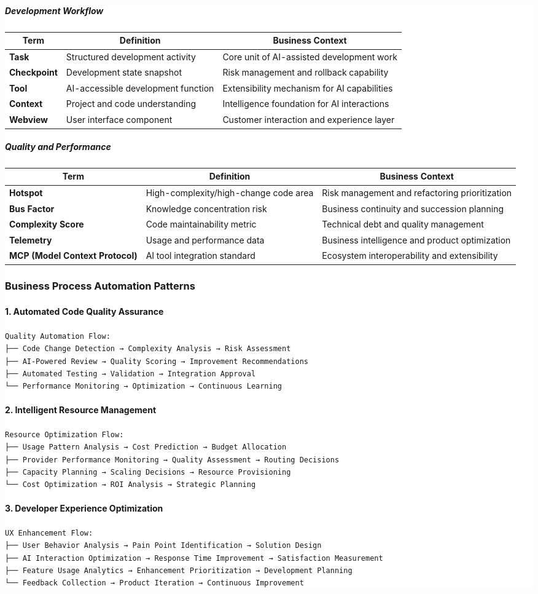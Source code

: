 ##### **Development Workflow**
| Term | Definition | Business Context |
|------|------------|------------------|
| **Task** | Structured development activity | Core unit of AI-assisted development work |
| **Checkpoint** | Development state snapshot | Risk management and rollback capability |
| **Tool** | AI-accessible development function | Extensibility mechanism for AI capabilities |
| **Context** | Project and code understanding | Intelligence foundation for AI interactions |
| **Webview** | User interface component | Customer interaction and experience layer |

##### **Quality and Performance**
| Term | Definition | Business Context |
|------|------------|------------------|
| **Hotspot** | High-complexity/high-change code area | Risk management and refactoring prioritization |
| **Bus Factor** | Knowledge concentration risk | Business continuity and succession planning |
| **Complexity Score** | Code maintainability metric | Technical debt and quality management |
| **Telemetry** | Usage and performance data | Business intelligence and product optimization |
| **MCP (Model Context Protocol)** | AI tool integration standard | Ecosystem interoperability and extensibility |

### Business Process Automation Patterns

#### 1. **Automated Code Quality Assurance**
```
Quality Automation Flow:
├── Code Change Detection → Complexity Analysis → Risk Assessment
├── AI-Powered Review → Quality Scoring → Improvement Recommendations
├── Automated Testing → Validation → Integration Approval
└── Performance Monitoring → Optimization → Continuous Learning
```

#### 2. **Intelligent Resource Management**
```
Resource Optimization Flow:
├── Usage Pattern Analysis → Cost Prediction → Budget Allocation
├── Provider Performance Monitoring → Quality Assessment → Routing Decisions
├── Capacity Planning → Scaling Decisions → Resource Provisioning
└── Cost Optimization → ROI Analysis → Strategic Planning
```

#### 3. **Developer Experience Optimization**
```
UX Enhancement Flow:
├── User Behavior Analysis → Pain Point Identification → Solution Design
├── AI Interaction Optimization → Response Time Improvement → Satisfaction Measurement
├── Feature Usage Analytics → Enhancement Prioritization → Development Planning
└── Feedback Collection → Product Iteration → Continuous Improvement
```
